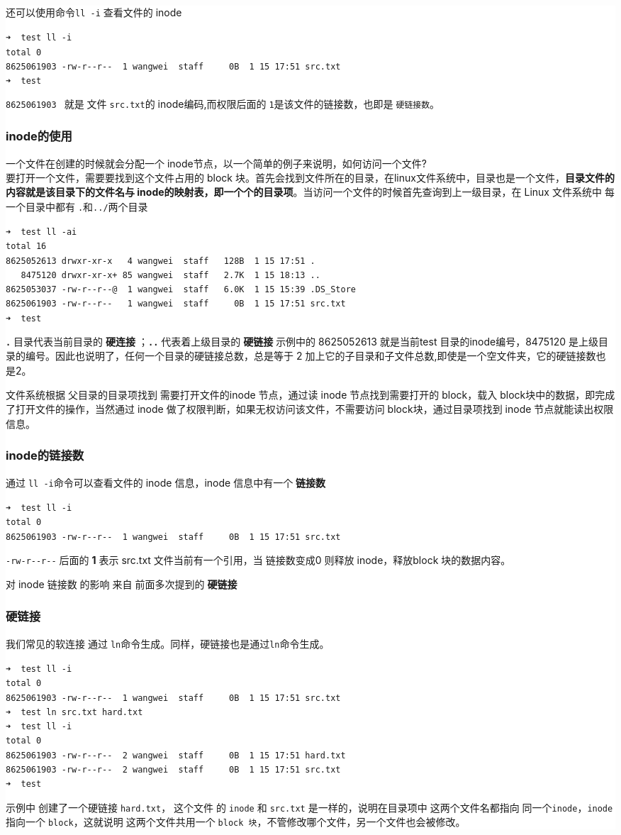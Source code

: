 还可以使用命令`ll -i` 查看文件的 inode  
 
 ```shell
 ➜  test ll -i
total 0
8625061903 -rw-r--r--  1 wangwei  staff     0B  1 15 17:51 src.txt
➜  test
 ```
 `8625061903 ` 就是 文件 `src.txt`的 inode编码,而权限后面的 `1`是该文件的链接数，也即是 `硬链接数`。  
  
### inode的使用  

一个文件在创建的时候就会分配一个 inode节点，以一个简单的例子来说明，如何访问一个文件?  
要打开一个文件，需要要找到这个文件占用的 block 块。首先会找到文件所在的目录，在linux文件系统中，目录也是一个文件，__目录文件的内容就是该目录下的文件名与 inode的映射表，即一个个的目录项__。当访问一个文件的时候首先查询到上一级目录，在 Linux 文件系统中 每一个目录中都有 `.`和`../`两个目录   

```shell
➜  test ll -ai
total 16
8625052613 drwxr-xr-x   4 wangwei  staff   128B  1 15 17:51 .
   8475120 drwxr-xr-x+ 85 wangwei  staff   2.7K  1 15 18:13 ..
8625053037 -rw-r--r--@  1 wangwei  staff   6.0K  1 15 15:39 .DS_Store
8625061903 -rw-r--r--   1 wangwei  staff     0B  1 15 17:51 src.txt
➜  test
```
 __`.`__ 目录代表当前目录的 __硬连接__ ；__`..`__ 代表着上级目录的 __硬链接__
 示例中的 8625052613 就是当前test 目录的inode编号，8475120 是上级目录的编号。因此也说明了，任何一个目录的硬链接总数，总是等于 2 加上它的子目录和子文件总数,即使是一个空文件夹，它的硬链接数也是2。  
 
文件系统根据 父目录的目录项找到 需要打开文件的inode 节点，通过读 inode 节点找到需要打开的 block，载入 block块中的数据，即完成了打开文件的操作，当然通过 inode 做了权限判断，如果无权访问该文件，不需要访问 block块，通过目录项找到 inode 节点就能读出权限信息。  

### inode的链接数
通过 `ll -i`命令可以查看文件的 inode 信息，inode 信息中有一个 __链接数__

 ```shell
 ➜  test ll -i
total 0
8625061903 -rw-r--r--  1 wangwei  staff     0B  1 15 17:51 src.txt
 ```
 `-rw-r--r--` 后面的 __1__ 表示 src.txt 文件当前有一个引用，当 链接数变成0 则释放 inode，释放block 块的数据内容。 
 
 对 inode 链接数 的影响 来自 前面多次提到的 __硬链接__ 
 
### 硬链接
我们常见的软连接 通过 `ln`命令生成。同样，硬链接也是通过`ln`命令生成。

```shell
➜  test ll -i
total 0
8625061903 -rw-r--r--  1 wangwei  staff     0B  1 15 17:51 src.txt
➜  test ln src.txt hard.txt
➜  test ll -i
total 0
8625061903 -rw-r--r--  2 wangwei  staff     0B  1 15 17:51 hard.txt
8625061903 -rw-r--r--  2 wangwei  staff     0B  1 15 17:51 src.txt
➜  test
```
 示例中 创建了一个硬链接 `hard.txt`， 这个文件 的 `inode` 和 `src.txt` 是一样的，说明在目录项中 这两个文件名都指向 同一个`inode`，`inode` 指向一个 `block`，这就说明 这两个文件共用一个 `block 块`，不管修改哪个文件，另一个文件也会被修改。
 